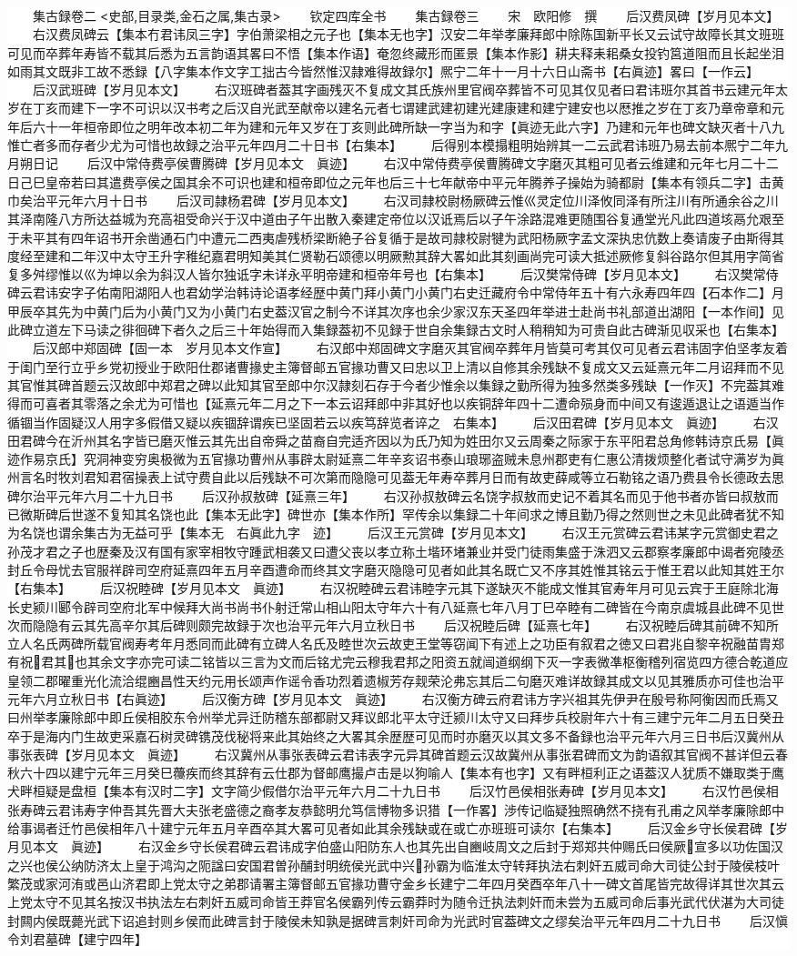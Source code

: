 





　　集古録卷二
<史部,目录类,金石之属,集古录>
　　钦定四库全书
　　集古録卷三
　　宋　欧阳修　撰
　　后汉费凤碑【岁月见本文】
　　右汉费凤碑云【集本冇君讳凤三字】字伯萧梁相之元子也【集本无也字】汉安二年举孝廉拜郎中除陈国新平长又云试守故障长其文班班可见而卒葬年寿皆不载其后悉为五言韵语其畧曰不悟【集本作语】奄忽终藏形而匿景【集本作影】耕夫释耒耜桑女投钓筥道阻而且长起坐泪如雨其文既非工故不悉録【八字集本作文字工拙古今皆然惟汉隷难得故録尔】熈宁二年十一月十六日山斋书【右眞迹】畧曰【一作云】
　　后汉武班碑【岁月见本文】
　　右汉班碑者葢其字画残灭不复成文其氏族州里官阀卒葬皆不可见其仅见者曰君讳班尔其首书云建元年太岁在丁亥而建下一字不可识以汉书考之后汉自光武至献帝以建名元者七谓建武建初建光建康建和建宁建安也以厯推之岁在丁亥乃章帝章和元年后六十一年桓帝即位之明年改本初二年为建和元年又岁在丁亥则此碑所缺一字当为和字【眞迹无此六字】乃建和元年也碑文缺灭者十八九惟亡者多而存者少尤为可惜也故録之治平元年四月二十日书【右集本】
　　后得别本模搨粗明始辨其一二云武君讳班乃易去前本熈宁二年九月朔日记
　　后汉中常侍费亭侯曹腾碑【岁月见本文　眞迹】
　　右汉中常侍费亭侯曹腾碑文字磨灭其粗可见者云维建和元年七月二十二日己巳皇帝若曰其遣费亭侯之国其余不可识也建和桓帝即位之元年也后三十七年献帝中平元年腾养子操始为骑都尉【集本有领兵二字】击黄巾矣治平元年六月十日书
　　后汉司隷杨君碑【岁月见本文】
　　右汉司隷校尉杨厥碑云惟巛灵定位川泽攸同泽有所注川有所通余谷之川其泽南隆八方所达益城为充高祖受命兴于汉中道由子午出散入秦建定帝位以汉诋焉后以子午涂路混难更随围谷复通堂光凡此四道垓鬲允艰至于未平其有四年诏书开余凿通石门中遭元二西夷虐残桥梁断絶子谷复循于是故司隷校尉犍为武阳杨厥字孟文深执忠伉数上奏请废子由斯得其度经至建和二年汉中太守王升字稚纪嘉君明知美其仁贤勒石颂德以明厥勲其辞大畧如此其刻画尚完可读大抵述厥修复斜谷路尔但其用字简省复多舛缪惟以巛为坤以余为斜汉人皆尔独诋字未详永平明帝建和桓帝年号也【右集本】
　　后汉樊常侍碑【岁月见本文】
　　右汉樊常侍碑云君讳安字子佑南阳湖阳人也君幼学治韩诗论语孝经歴中黄门拜小黄门小黄门右史迁藏府令中常侍年五十有六永寿四年四【石本作二】月甲辰卒其先为中黄门后为小黄门又为小黄门右史葢汉官之制今不详其次序也余少家汉东天圣四年举进士赴尚书礼部道出湖阳【一本作间】见此碑立道左下马读之徘徊碑下者久之后三十年始得而入集録葢初不见録于世自余集録古文时人稍稍知为可贵自此古碑渐见収采也【右集本】
　　后汉郎中郑固碑【固一本　岁月见本文作宣】
　　右汉郎中郑固碑文字磨灭其官阀卒葬年月皆莫可考其仅可见者云君讳固字伯坚孝友着于闺门至行立乎乡党初授业于欧阳仕郡诸曹掾史主簿督邮五官掾功曹又曰忠以卫上清以自修其余残缺不复成文又云延熹元年二月诏拜而不见其官惟其碑首题云汉故郎中郑君之碑以此知其官至郎中尔汉隷刻石存于今者少惟余以集録之勤所得为独多然类多残缺【一作灭】不完葢其难得而可喜者其零落之余尤为可惜也【延熹元年二月之下一本云诏拜郎中非其好也以疾铜辞年四十二遭命殒身而中间又有逡遁退让之语遁当作循锢当作固疑汉人用字多假借又疑以疾锢辞谓疾已坚固若云以疾笃辞览者谇之　右集本】
　　后汉田君碑【岁月见本文　眞迹】
　　右汉田君碑今在沂州其名字皆已磨灭惟云其先出自帝舜之苗裔自完适齐因以为氏乃知为姓田尔又云周秦之际家于东平阳君总角修韩诗京氏易【眞迹作易京氏】究洞神变穷奥极微为五官掾功曹州从事辟太尉延熹二年辛亥诏书泰山琅琊盗贼未息州郡吏有仁惠公清拨烦整化者试守满岁为眞州言名时牧刘君知君宿操表上试守费自此以后残缺不可次第而隐隐可见葢无年寿卒葬月日而有故吏薛咸等立石勒铭之语乃费县令长德政去思碑尔治平元年六月二十九日书
　　后汉孙叔敖碑【延熹三年】
　　右汉孙叔敖碑云名饶字叔敖而史记不着其名而见于他书者亦皆曰叔敖而已微斯碑后世遂不复知其名饶也此【集本无此字】碑世亦【集本作所】罕传余以集録二十年间求之博且勤乃得之然则世之未见此碑者犹不知为名饶也谓余集古为无益可乎【集本无　右眞此九字　迹】
　　后汉王元赏碑【岁月见本文】
　　右汉王元赏碑云君讳某字元赏御史君之孙茂才君之子也歴秦及汉有国有家宰相牧守踵武相袭又曰遭父丧以孝立称土堦环堵兼业并受门徒雨集盛于洙泗又云郡察孝廉郎中谒者宛陵丞封丘令母忧去官服祥辟司空府延熹四年五月辛酉遭命而终其文字磨灭隐隐可见者如此其名既亡又不序其姓惟其铭云于惟王君以此知其姓王尔【右集本】
　　后汉祝睦碑【岁月见本文　眞迹】
　　右汉祝睦碑云君讳睦字元其下遂缺灭不能成文惟其官寿年月可见云宾于王庭除北海长史颍川郾令辟司空府北军中候拜大尚书尚书仆射迁常山相山阳太守年六十有八延熹七年八月丁巳卒睦有二碑皆在今南京虞城县此碑不见世次而隐隐有云其先高辛尔其后碑则颇完故録于次也治平元年六月立秋日书
　　后汉祝睦后碑【延熹七年】
　　右汉祝睦后碑其前碑不知所立人名氏两碑所载官阀寿考年月悉同而此碑有立碑人名氏及睦世次云故吏王堂等窃闻下有述上之功臣有叙君之徳又曰君兆自黎辛祝融苗胄郑有祝君其也其余文字亦完可读二铭皆以三言为文而后铭尤完云穆我君邦之阳资五就闿道纲纲下灭一字表微凖枢衡稽列宿览四方德合乾道应皇领二郡曜重光化流洽绲豳昌性天约元用长颂声作谣令香功烈着遗椒芳存觌荣沦弗忘其后二句磨灭难详故録其成文以见其雅质亦可佳也治平元年六月立秋日书【右眞迹】
　　后汉衡方碑【岁月见本文　眞迹】
　　右汉衡方碑云府君讳方字兴祖其先伊尹在殷号称阿衡因而氏焉又曰州举孝廉除郎中即丘侯相胶东令州举尤异迁防稽东部都尉又拜议郎北平太守迁颍川太守又曰拜步兵校尉年六十有三建宁元年二月五日癸丑卒于是海内门生故吏采嘉石树灵碑镌茂伐秘将来此其始终之大畧其余歴歴可见而时亦磨灭以其文多不备録也治平元年六月三日书后汉冀州从事张表碑【岁月见本文　眞迹】
　　右汉冀州从事张表碑云君讳表字元异其碑首题云汉故冀州从事张君碑而文为韵语叙其官阀不甚详但云春秋六十四以建宁元年三月癸巳蘉疾而终其辞有云仕郡为督邮鹰撮卢击是以狗喻人【集本有也字】又有畔桓利正之语葢汉人犹质不嫌取类于鹰犬畔桓疑是盘桓【集本有汉时二字】文字简少假借尔治平元年六月二十九日书
　　后汉竹邑侯相张寿碑【岁月见本文】
　　右汉竹邑侯相张寿碑云君讳寿字仲吾其先晋大夫张老盛德之裔孝友恭懿明允笃信博物多识猎【一作畧】渉传记临疑独照确然不挠有孔甫之风举孝廉除郎中给事谒者迁竹邑侯相年八十建宁元年五月辛酉卒其大畧可见者如此其余残缺或在或亡亦班班可读尔【右集本】
　　后汉金乡守长侯君碑【岁月见本文　眞迹】
　　右汉金乡守长侯君碑云君讳成字伯盛山阳防东人也其先出自豳岐周文之后封于郑郑共仲赐氏曰侯厥宣多以功佐国汉之兴也侯公纳防济太上皇于鸿沟之阨諡曰安国君曽孙酺封明统侯光武中兴孙霸为临淮太守转拜执法右刺奸五威司命大司徒公封于陵侯枝叶繁茂或家河洧或邑山济君即上党太守之弟郡请署主簿督邮五官掾功曹守金乡长建宁二年四月癸酉卒年八十一碑文首尾皆完故得详其世次其云上党太守不见其名按汉书执法左右刺奸五威司命皆王莽官名侯霸列传云霸莽时为随令迁执法刺奸而未尝为五威司命后事光武代伏湛为大司徒封闗内侯既薨光武下诏追封则乡侯而此碑言封于陵侯未知孰是据碑言刺奸司命为光武时官葢碑文之缪矣治平元年四月二十九日书
　　后汉愼令刘君墓碑【建宁四年】
